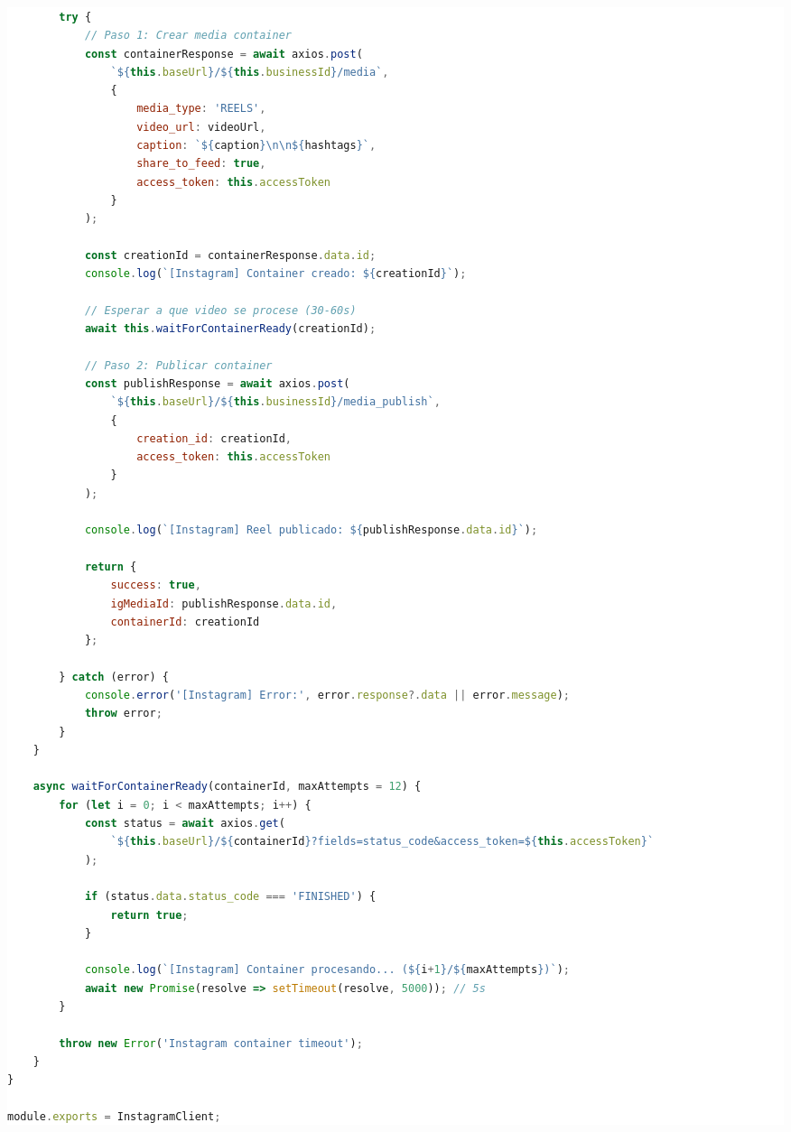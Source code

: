 ```javascript
        try {
            // Paso 1: Crear media container
            const containerResponse = await axios.post(
                `${this.baseUrl}/${this.businessId}/media`,
                {
                    media_type: 'REELS',
                    video_url: videoUrl,
                    caption: `${caption}\n\n${hashtags}`,
                    share_to_feed: true,
                    access_token: this.accessToken
                }
            );

            const creationId = containerResponse.data.id;
            console.log(`[Instagram] Container creado: ${creationId}`);

            // Esperar a que video se procese (30-60s)
            await this.waitForContainerReady(creationId);

            // Paso 2: Publicar container
            const publishResponse = await axios.post(
                `${this.baseUrl}/${this.businessId}/media_publish`,
                {
                    creation_id: creationId,
                    access_token: this.accessToken
                }
            );

            console.log(`[Instagram] Reel publicado: ${publishResponse.data.id}`);

            return {
                success: true,
                igMediaId: publishResponse.data.id,
                containerId: creationId
            };

        } catch (error) {
            console.error('[Instagram] Error:', error.response?.data || error.message);
            throw error;
        }
    }

    async waitForContainerReady(containerId, maxAttempts = 12) {
        for (let i = 0; i < maxAttempts; i++) {
            const status = await axios.get(
                `${this.baseUrl}/${containerId}?fields=status_code&access_token=${this.accessToken}`
            );

            if (status.data.status_code === 'FINISHED') {
                return true;
            }

            console.log(`[Instagram] Container procesando... (${i+1}/${maxAttempts})`);
            await new Promise(resolve => setTimeout(resolve, 5000)); // 5s
        }

        throw new Error('Instagram container timeout');
    }
}

module.exports = InstagramClient;
```